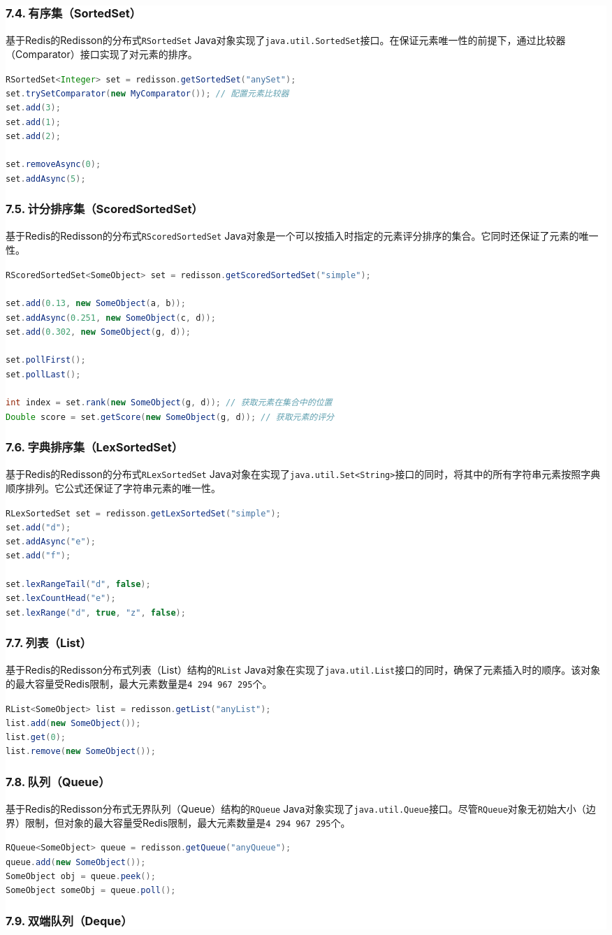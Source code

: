 ### 7.4. 有序集（SortedSet）
基于Redis的Redisson的分布式`RSortedSet` Java对象实现了`java.util.SortedSet`接口。在保证元素唯一性的前提下，通过比较器（Comparator）接口实现了对元素的排序。
```java
RSortedSet<Integer> set = redisson.getSortedSet("anySet");
set.trySetComparator(new MyComparator()); // 配置元素比较器
set.add(3);
set.add(1);
set.add(2);

set.removeAsync(0);
set.addAsync(5);
```
### 7.5. 计分排序集（ScoredSortedSet）
基于Redis的Redisson的分布式`RScoredSortedSet` Java对象是一个可以按插入时指定的元素评分排序的集合。它同时还保证了元素的唯一性。
```java
RScoredSortedSet<SomeObject> set = redisson.getScoredSortedSet("simple");

set.add(0.13, new SomeObject(a, b));
set.addAsync(0.251, new SomeObject(c, d));
set.add(0.302, new SomeObject(g, d));

set.pollFirst();
set.pollLast();

int index = set.rank(new SomeObject(g, d)); // 获取元素在集合中的位置
Double score = set.getScore(new SomeObject(g, d)); // 获取元素的评分
```
### 7.6. 字典排序集（LexSortedSet）
基于Redis的Redisson的分布式`RLexSortedSet` Java对象在实现了`java.util.Set<String>`接口的同时，将其中的所有字符串元素按照字典顺序排列。它公式还保证了字符串元素的唯一性。
```java
RLexSortedSet set = redisson.getLexSortedSet("simple");
set.add("d");
set.addAsync("e");
set.add("f");

set.lexRangeTail("d", false);
set.lexCountHead("e");
set.lexRange("d", true, "z", false);
```
### 7.7. 列表（List）
基于Redis的Redisson分布式列表（List）结构的`RList` Java对象在实现了`java.util.List`接口的同时，确保了元素插入时的顺序。该对象的最大容量受Redis限制，最大元素数量是`4 294 967 295`个。
```java
RList<SomeObject> list = redisson.getList("anyList");
list.add(new SomeObject());
list.get(0);
list.remove(new SomeObject());
```
### 7.8. 队列（Queue）
基于Redis的Redisson分布式无界队列（Queue）结构的`RQueue` Java对象实现了`java.util.Queue`接口。尽管`RQueue`对象无初始大小（边界）限制，但对象的最大容量受Redis限制，最大元素数量是`4 294 967 295`个。
```java
RQueue<SomeObject> queue = redisson.getQueue("anyQueue");
queue.add(new SomeObject());
SomeObject obj = queue.peek();
SomeObject someObj = queue.poll();
```
### 7.9. 双端队列（Deque）